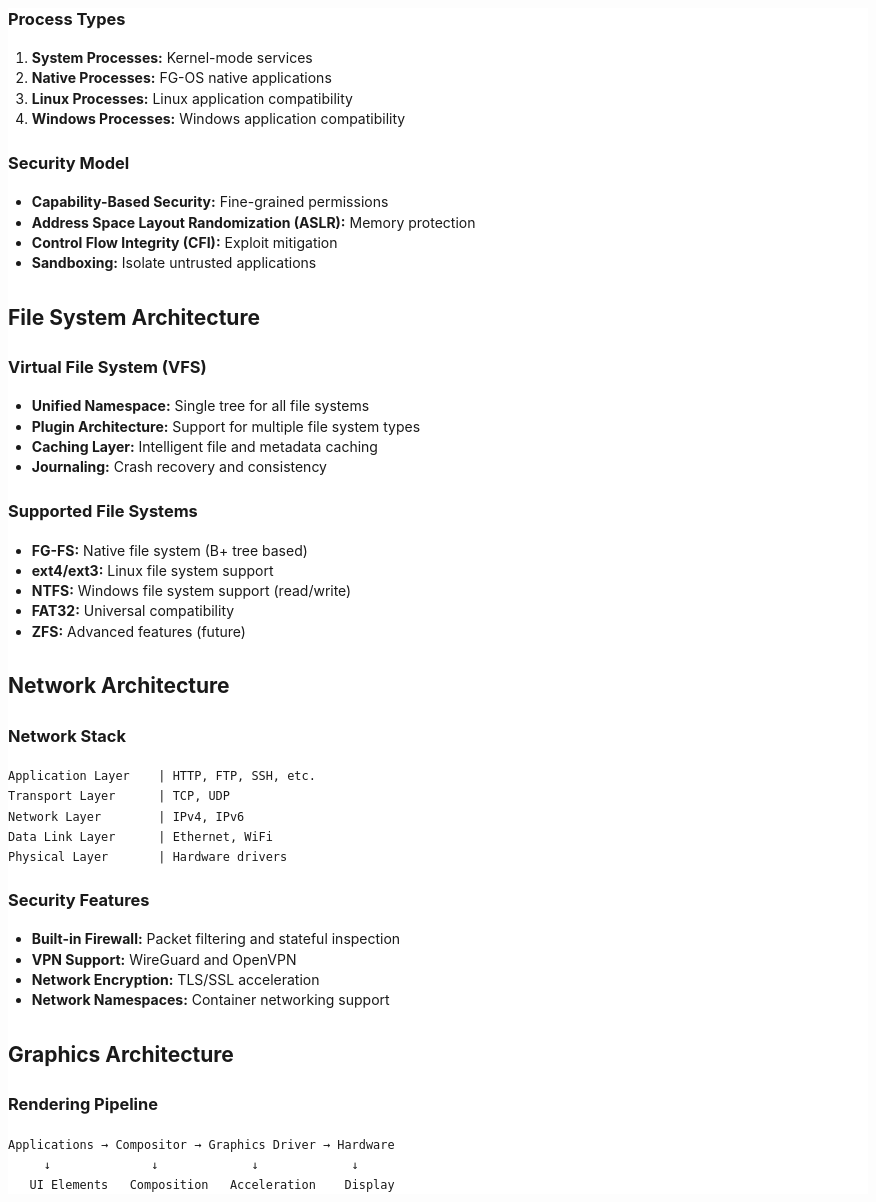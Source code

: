 ### Process Types
1. **System Processes:** Kernel-mode services
2. **Native Processes:** FG-OS native applications
3. **Linux Processes:** Linux application compatibility
4. **Windows Processes:** Windows application compatibility

### Security Model
- **Capability-Based Security:** Fine-grained permissions
- **Address Space Layout Randomization (ASLR):** Memory protection
- **Control Flow Integrity (CFI):** Exploit mitigation
- **Sandboxing:** Isolate untrusted applications

## File System Architecture

### Virtual File System (VFS)
- **Unified Namespace:** Single tree for all file systems
- **Plugin Architecture:** Support for multiple file system types
- **Caching Layer:** Intelligent file and metadata caching
- **Journaling:** Crash recovery and consistency

### Supported File Systems
- **FG-FS:** Native file system (B+ tree based)
- **ext4/ext3:** Linux file system support
- **NTFS:** Windows file system support (read/write)
- **FAT32:** Universal compatibility
- **ZFS:** Advanced features (future)

## Network Architecture

### Network Stack
```
Application Layer    | HTTP, FTP, SSH, etc.
Transport Layer      | TCP, UDP
Network Layer        | IPv4, IPv6
Data Link Layer      | Ethernet, WiFi
Physical Layer       | Hardware drivers
```

### Security Features
- **Built-in Firewall:** Packet filtering and stateful inspection
- **VPN Support:** WireGuard and OpenVPN
- **Network Encryption:** TLS/SSL acceleration
- **Network Namespaces:** Container networking support

## Graphics Architecture

### Rendering Pipeline
```
Applications → Compositor → Graphics Driver → Hardware
     ↓              ↓             ↓             ↓
   UI Elements   Composition   Acceleration    Display
```
